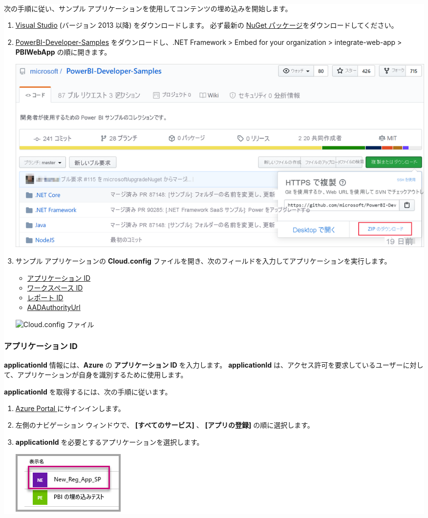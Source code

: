次の手順に従い、サンプル アプリケーションを使用してコンテンツの埋め込みを開始します。

1. [Visual Studio](https://www.visualstudio.com/) (バージョン 2013 以降) をダウンロードします。 必ず最新の [NuGet パッケージ](https://www.nuget.org/profiles/powerbi)をダウンロードしてください。

2. [PowerBI-Developer-Samples](https://github.com/Microsoft/PowerBI-Developer-Samples) をダウンロードし、.NET Framework > Embed for your organization > integrate-web-app > **PBIWebApp** の順に開きます。

    ![PowerBI-Developer-Samples](media/embed-paginated-reports-organization/powerbi-developer-sample.png)

3. サンプル アプリケーションの **Cloud.config** ファイルを開き、次のフィールドを入力してアプリケーションを実行します。
    * [アプリケーション ID](#application-id)
    * [ワークスペース ID](#workspace-id)
    * [レポート ID](#report-id)
    * [AADAuthorityUrl](#aadauthorityurl)

    ![Cloud.config ファイル](media/embed-sample-for-your-organization/embed-sample-for-your-organization-030.png)

### <a name="application-id"></a>アプリケーション ID

**applicationId** 情報には、**Azure** の **アプリケーション ID** を入力します。 **applicationId** は、アクセス許可を要求しているユーザーに対して、アプリケーションが自身を識別するために使用します。

**applicationId** を取得するには、次の手順に従います。

1. [Azure Portal ](https://portal.azure.com)にサインインします。

2. 左側のナビゲーション ウィンドウで、 **[すべてのサービス]** 、 **[アプリの登録]** の順に選択します。

3. **applicationId** を必要とするアプリケーションを選択します。

    ![アプリの選択](media/embed-sample-for-your-organization/embed-sample-for-your-organization-042.png)
